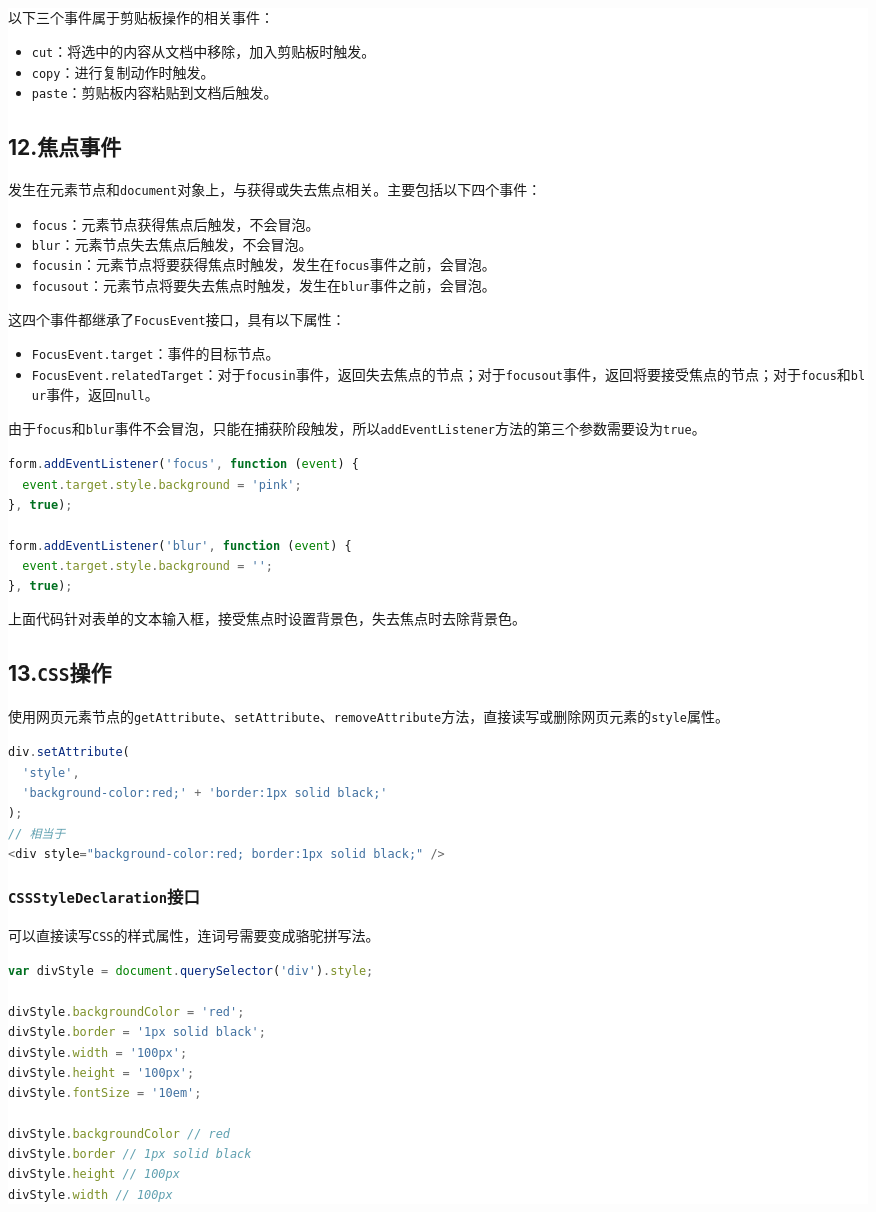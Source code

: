以下三个事件属于剪贴板操作的相关事件：

- `cut`：将选中的内容从文档中移除，加入剪贴板时触发。
- `copy`：进行复制动作时触发。
- `paste`：剪贴板内容粘贴到文档后触发。

## 12.焦点事件

发生在元素节点和`document`对象上，与获得或失去焦点相关。主要包括以下四个事件：

- `focus`：元素节点获得焦点后触发，不会冒泡。
- `blur`：元素节点失去焦点后触发，不会冒泡。
- `focusin`：元素节点将要获得焦点时触发，发生在`focus`事件之前，会冒泡。
- `focusout`：元素节点将要失去焦点时触发，发生在`blur`事件之前，会冒泡。

这四个事件都继承了`FocusEvent`接口，具有以下属性：

- `FocusEvent.target`：事件的目标节点。
- `FocusEvent.relatedTarget`：对于`focusin`事件，返回失去焦点的节点；对于`focusout`事件，返回将要接受焦点的节点；对于`focus`和`blur`事件，返回`null`。

由于`focus`和`blur`事件不会冒泡，只能在捕获阶段触发，所以`addEventListener`方法的第三个参数需要设为`true`。

```javascript
form.addEventListener('focus', function (event) {
  event.target.style.background = 'pink';
}, true);

form.addEventListener('blur', function (event) {
  event.target.style.background = '';
}, true);
```

上面代码针对表单的文本输入框，接受焦点时设置背景色，失去焦点时去除背景色。

## 13.`CSS`操作

使用网页元素节点的`getAttribute`、`setAttribute`、`removeAttribute`方法，直接读写或删除网页元素的`style`属性。

```javascript
div.setAttribute(
  'style',
  'background-color:red;' + 'border:1px solid black;'
);
// 相当于
<div style="background-color:red; border:1px solid black;" />
```

### `CSSStyleDeclaration`接口

可以直接读写`CSS`的样式属性，连词号需要变成骆驼拼写法。

```javascript
var divStyle = document.querySelector('div').style;

divStyle.backgroundColor = 'red';
divStyle.border = '1px solid black';
divStyle.width = '100px';
divStyle.height = '100px';
divStyle.fontSize = '10em';

divStyle.backgroundColor // red
divStyle.border // 1px solid black
divStyle.height // 100px
divStyle.width // 100px
```
